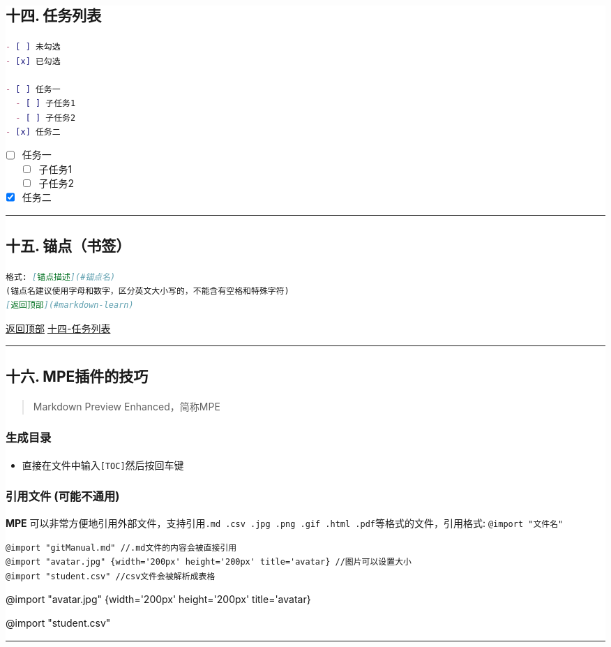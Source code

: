 
## 十四. 任务列表

```Markdown
- [ ] 未勾选
- [x] 已勾选

- [ ] 任务一
  - [ ] 子任务1
  - [ ] 子任务2
- [x] 任务二
```

- [ ] 任务一
  - [ ] 子任务1
  - [ ] 子任务2
- [x] 任务二

---

## 十五. 锚点（书签）

```Markdown
格式: [锚点描述](#锚点名)
(锚点名建议使用字母和数字，区分英文大小写的，不能含有空格和特殊字符)
[返回顶部](#markdown-learn)
```

[返回顶部](#markdown-learn)
[十四-任务列表](#十四-任务列表)

---

## 十六. MPE插件的技巧

> Markdown Preview Enhanced，简称MPE

### 生成目录

- 直接在文件中输入`[TOC]`然后按回车键

### 引用文件 (可能不通用)

**MPE** 可以非常方便地引用外部文件，支持引用`.md .csv .jpg .png .gif .html .pdf`等格式的文件，引用格式: `@import "文件名"`

```Markdown
@import "gitManual.md" //.md文件的内容会被直接引用
@import "avatar.jpg" {width='200px' height='200px' title='avatar} //图片可以设置大小
@import "student.csv" //csv文件会被解析成表格
```

@import "avatar.jpg" {width='200px' height='200px' title='avatar}

@import "student.csv"

---

[Github]: https://github.com/ (通常统一定义，放在页尾)
[Github]: https://github.com/